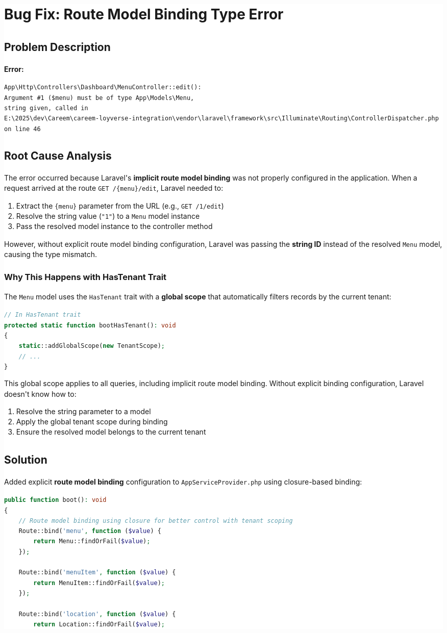 # Bug Fix: Route Model Binding Type Error

## Problem Description

**Error:**
```
App\Http\Controllers\Dashboard\MenuController::edit(): 
Argument #1 ($menu) must be of type App\Models\Menu, 
string given, called in 
E:\2025\dev\Careem\careem-loyverse-integration\vendor\laravel\framework\src\Illuminate\Routing\ControllerDispatcher.php 
on line 46
```

## Root Cause Analysis

The error occurred because Laravel's **implicit route model binding** was not properly configured in the application. When a request arrived at the route `GET /{menu}/edit`, Laravel needed to:

1. Extract the `{menu}` parameter from the URL (e.g., `GET /1/edit`)
2. Resolve the string value (`"1"`) to a `Menu` model instance
3. Pass the resolved model instance to the controller method

However, without explicit route model binding configuration, Laravel was passing the **string ID** instead of the resolved `Menu` model, causing the type mismatch.

### Why This Happens with HasTenant Trait

The `Menu` model uses the `HasTenant` trait with a **global scope** that automatically filters records by the current tenant:

```php
// In HasTenant trait
protected static function bootHasTenant(): void
{
    static::addGlobalScope(new TenantScope);
    // ...
}
```

This global scope applies to all queries, including implicit route model binding. Without explicit binding configuration, Laravel doesn't know how to:
1. Resolve the string parameter to a model
2. Apply the global tenant scope during binding
3. Ensure the resolved model belongs to the current tenant

## Solution

Added explicit **route model binding** configuration to `AppServiceProvider.php` using closure-based binding:

```php
public function boot(): void
{
    // Route model binding using closure for better control with tenant scoping
    Route::bind('menu', function ($value) {
        return Menu::findOrFail($value);
    });
    
    Route::bind('menuItem', function ($value) {
        return MenuItem::findOrFail($value);
    });
    
    Route::bind('location', function ($value) {
        return Location::findOrFail($value);
```